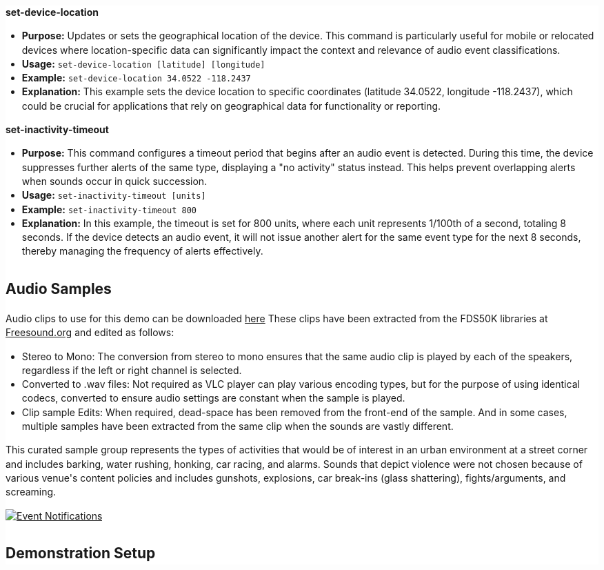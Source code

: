 **set-device-location**

- **Purpose:** Updates or sets the geographical location of the device. This command is particularly useful for mobile or relocated devices where location-specific data can significantly impact the context and relevance of audio event classifications.
- **Usage:** `set-device-location [latitude] [longitude]`
- **Example:** `set-device-location 34.0522 -118.2437`
- **Explanation:** This example sets the device location to specific coordinates (latitude 34.0522, longitude -118.2437), which could be crucial for applications that rely on geographical data for functionality or reporting.

**set-inactivity-timeout**

- **Purpose:** This command configures a timeout period that begins after an audio event is detected. During this time, the device suppresses further alerts of the same type, displaying a "no activity" status instead. This helps prevent overlapping alerts when sounds occur in quick succession.
- **Usage:** `set-inactivity-timeout [units]`
- **Example:** `set-inactivity-timeout 800`
- **Explanation:** In this example, the timeout is set for 800 units, where each unit represents 1/100th of a second, totaling 8 seconds. If the device detects an audio event, it will not issue another alert for the same event type for the next 8 seconds, thereby managing the frequency of alerts effectively.

## Audio Samples

Audio clips to use for this demo can be downloaded [here](https://saleshosted.z13.web.core.windows.net/demo/st/iotc-freertos-stm32-u5-ml-demo/audio-samples.zip) These clips have been extracted from the FDS50K libraries at [Freesound.org](https://annotator.freesound.org/fsd/release/FSD50K) and edited as follows:

- Stereo to Mono: The conversion from stereo to mono ensures that the same audio clip is played by each of the speakers, regardless if the left or right channel is selected.
- Converted to .wav files: Not required as VLC player can play various encoding types, but for the purpose of using identical codecs, converted to ensure audio settings are constant when the sample is played.
- Clip sample Edits: When required, dead-space has been removed from the front-end of the sample. And in some cases, multiple samples have been extracted from the same clip when the sounds are vastly different.

This curated sample group represents the types of activities that would be of interest in an urban environment at a street corner and includes barking, water rushing, honking, car racing, and alarms. Sounds that depict violence were not chosen because of various venue's content policies and includes gunshots, explosions, car break-ins (glass shattering), fights/arguments, and screaming.

[![Event Notifications](https://camo.githubusercontent.com/f22a76da09e3923873aa9ed22ba1e61c9c0d196b3190837213a27842eb326d6e/68747470733a2f2f73616c6573686f737465642e7a31332e7765622e636f72652e77696e646f77732e6e65742f6d656469612f73746d6963726f2f7265696e76656e7432332f726561646d652f4d4c7374617475736c6162656c732e676966)](https://camo.githubusercontent.com/f22a76da09e3923873aa9ed22ba1e61c9c0d196b3190837213a27842eb326d6e/68747470733a2f2f73616c6573686f737465642e7a31332e7765622e636f72652e77696e646f77732e6e65742f6d656469612f73746d6963726f2f7265696e76656e7432332f726561646d652f4d4c7374617475736c6162656c732e676966)

## Demonstration Setup
